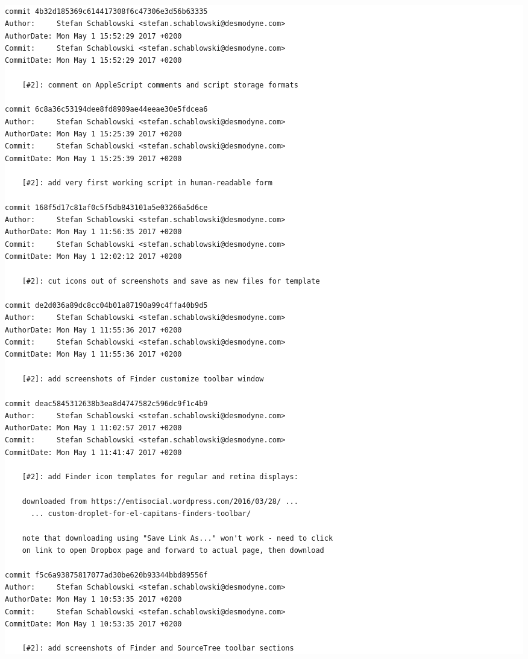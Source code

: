    commit 4b32d185369c614417308f6c47306e3d56b63335
    Author:     Stefan Schablowski <stefan.schablowski@desmodyne.com>
    AuthorDate: Mon May 1 15:52:29 2017 +0200
    Commit:     Stefan Schablowski <stefan.schablowski@desmodyne.com>
    CommitDate: Mon May 1 15:52:29 2017 +0200
    
        [#2]: comment on AppleScript comments and script storage formats
    
    commit 6c8a36c53194dee8fd8909ae44eeae30e5fdcea6
    Author:     Stefan Schablowski <stefan.schablowski@desmodyne.com>
    AuthorDate: Mon May 1 15:25:39 2017 +0200
    Commit:     Stefan Schablowski <stefan.schablowski@desmodyne.com>
    CommitDate: Mon May 1 15:25:39 2017 +0200
    
        [#2]: add very first working script in human-readable form
    
    commit 168f5d17c81af0c5f5db843101a5e03266a5d6ce
    Author:     Stefan Schablowski <stefan.schablowski@desmodyne.com>
    AuthorDate: Mon May 1 11:56:35 2017 +0200
    Commit:     Stefan Schablowski <stefan.schablowski@desmodyne.com>
    CommitDate: Mon May 1 12:02:12 2017 +0200
    
        [#2]: cut icons out of screenshots and save as new files for template
    
    commit de2d036a89dc8cc04b01a87190a99c4ffa40b9d5
    Author:     Stefan Schablowski <stefan.schablowski@desmodyne.com>
    AuthorDate: Mon May 1 11:55:36 2017 +0200
    Commit:     Stefan Schablowski <stefan.schablowski@desmodyne.com>
    CommitDate: Mon May 1 11:55:36 2017 +0200
    
        [#2]: add screenshots of Finder customize toolbar window
    
    commit deac5845312638b3ea8d4747582c596dc9f1c4b9
    Author:     Stefan Schablowski <stefan.schablowski@desmodyne.com>
    AuthorDate: Mon May 1 11:02:57 2017 +0200
    Commit:     Stefan Schablowski <stefan.schablowski@desmodyne.com>
    CommitDate: Mon May 1 11:41:47 2017 +0200
    
        [#2]: add Finder icon templates for regular and retina displays:
        
        downloaded from https://entisocial.wordpress.com/2016/03/28/ ...
          ... custom-droplet-for-el-capitans-finders-toolbar/
        
        note that downloading using "Save Link As..." won't work - need to click
        on link to open Dropbox page and forward to actual page, then download
    
    commit f5c6a93875817077ad30be620b93344bbd89556f
    Author:     Stefan Schablowski <stefan.schablowski@desmodyne.com>
    AuthorDate: Mon May 1 10:53:35 2017 +0200
    Commit:     Stefan Schablowski <stefan.schablowski@desmodyne.com>
    CommitDate: Mon May 1 10:53:35 2017 +0200
    
        [#2]: add screenshots of Finder and SourceTree toolbar sections
    

